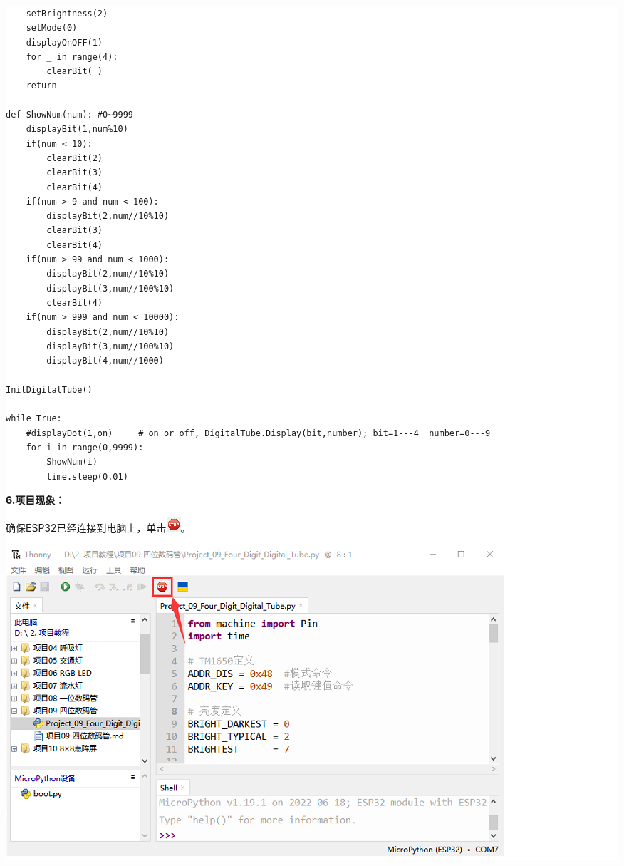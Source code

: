 ```
    setBrightness(2)
    setMode(0)
    displayOnOFF(1)
    for _ in range(4):
        clearBit(_)
    return

def ShowNum(num): #0~9999
    displayBit(1,num%10)
    if(num < 10):
        clearBit(2)
        clearBit(3)
        clearBit(4)
    if(num > 9 and num < 100):
        displayBit(2,num//10%10)
        clearBit(3)
        clearBit(4)
    if(num > 99 and num < 1000):
        displayBit(2,num//10%10)
        displayBit(3,num//100%10)
        clearBit(4)
    if(num > 999 and num < 10000):
        displayBit(2,num//10%10)
        displayBit(3,num//100%10)
        displayBit(4,num//1000)

InitDigitalTube()

while True:
    #displayDot(1,on)     # on or off, DigitalTube.Display(bit,number); bit=1---4  number=0---9
    for i in range(0,9999):
        ShowNum(i)
        time.sleep(0.01)
```
**6.项目现象：**

确保ESP32已经连接到电脑上，单击![图片不存在](./Python/media/a6fabb1fd771beb9a69907350f6832a1.png)。

![图片不存在](./Python/media/2d318b6418c832d4491c445eb1408a17.png)

